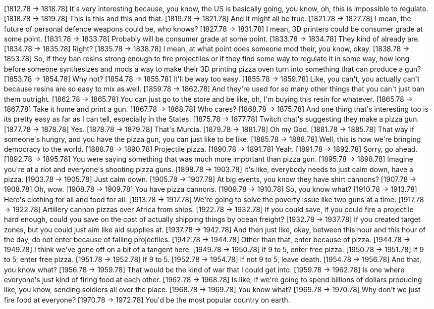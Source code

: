 [1812.78 → 1818.78] It's very interesting because, you know, the US is basically going, you know, oh, this is impossible to regulate.
[1818.78 → 1819.78] This is this and this and that.
[1819.78 → 1821.78] And it might all be true.
[1821.78 → 1827.78] I mean, the future of personal defence weapons could be, who knows?
[1827.78 → 1831.78] I mean, 3D printers could be consumer grade at some point.
[1831.78 → 1833.78] Probably will be consumer grade at some point.
[1833.78 → 1834.78] They kind of already are.
[1834.78 → 1835.78] Right?
[1835.78 → 1838.78] I mean, at what point does someone mod their, you know, okay.
[1838.78 → 1853.78] So, if they ban resins strong enough to fire projectiles or if they find some way to regulate it in some way, how long before someone synthesizes and mods a way to make their 3D printing pizza oven turn into something that can produce a gun?
[1853.78 → 1854.78] Why not?
[1854.78 → 1855.78] It'll be way too easy.
[1855.78 → 1859.78] Like, you can't, you actually can't because resins are so easy to mix as well.
[1859.78 → 1862.78] And they're used for so many other things that you can't just ban them outright.
[1862.78 → 1865.78] You can just go to the store and be like, oh, I'm buying this resin for whatever.
[1865.78 → 1867.78] Take it home and print a gun.
[1867.78 → 1868.78] Who cares?
[1868.78 → 1875.78] And one thing that's interesting too is its pretty easy as far as I can tell, especially in the States.
[1875.78 → 1877.78] Twitch chat's suggesting they make a pizza gun.
[1877.78 → 1878.78] Yes.
[1878.78 → 1879.78] That's Murcia.
[1879.78 → 1881.78] Oh my God.
[1881.78 → 1885.78] That way if someone's hungry, and you have the pizza gun, you can just like to be like.
[1885.78 → 1888.78] Well, this is how we're bringing democracy to the world.
[1888.78 → 1890.78] Projectile pizza.
[1890.78 → 1891.78] Yeah.
[1891.78 → 1892.78] Sorry, go ahead.
[1892.78 → 1895.78] You were saying something that was much more important than pizza gun.
[1895.78 → 1898.78] Imagine you're at a riot and everyone's shooting pizza guns.
[1898.78 → 1903.78] It's like, everybody needs to just calm down, have a pizza.
[1903.78 → 1905.78] Just calm down.
[1905.78 → 1907.78] At big events, you know they have shirt cannons?
[1907.78 → 1908.78] Oh, wow.
[1908.78 → 1909.78] You have pizza cannons.
[1909.78 → 1910.78] So, you know what?
[1910.78 → 1913.78] Here's clothing for all and food for all.
[1913.78 → 1917.78] We're going to solve the poverty issue like two guns at a time.
[1917.78 → 1922.78] Artillery cannon pizzas over Africa from ships.
[1922.78 → 1932.78] If you could save, if you could fire a projectile hard enough, could you save on the cost of actually shipping things by ocean freight?
[1932.78 → 1937.78] If you created target zones, but you could just aim like aid supplies at.
[1937.78 → 1942.78] And then just like, okay, between this hour and this hour of the day, do not enter because of falling projectiles.
[1942.78 → 1944.78] Other than that, enter because of pizza.
[1944.78 → 1949.78] I think we've gone off on a bit of a tangent here.
[1949.78 → 1950.78] If 9 to 5, enter free pizza.
[1950.78 → 1951.78] If 9 to 5, enter free pizza.
[1951.78 → 1952.78] If 9 to 5.
[1952.78 → 1954.78] If not 9 to 5, leave death.
[1954.78 → 1956.78] And that, you know what?
[1956.78 → 1959.78] That would be the kind of war that I could get into.
[1959.78 → 1962.78] Is one where everyone's just kind of firing food at each other.
[1962.78 → 1968.78] Is like, if we're going to spend billions of dollars producing like, you know, sending soldiers all over the place.
[1968.78 → 1969.78] You know what?
[1969.78 → 1970.78] Why don't we just fire food at everyone?
[1970.78 → 1972.78] You'd be the most popular country on earth.